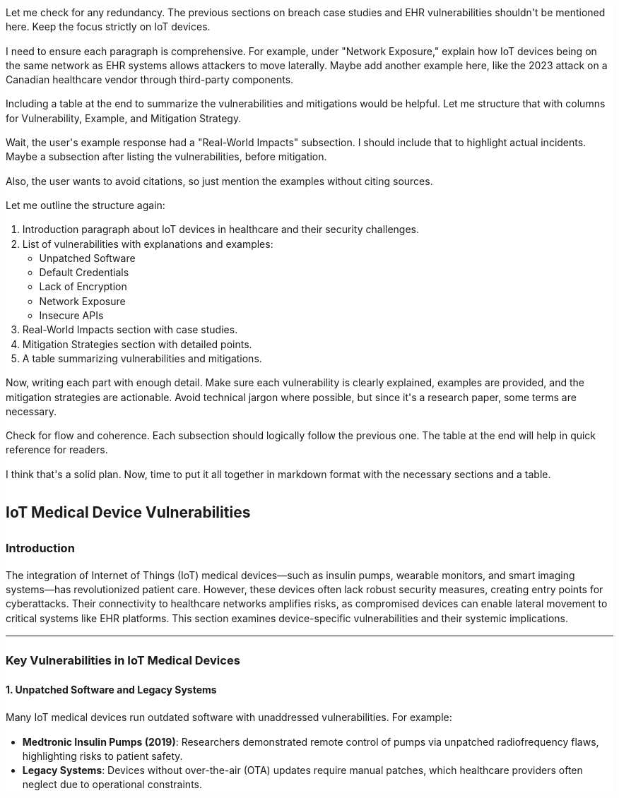 Let me check for any redundancy. The previous sections on breach case studies and EHR vulnerabilities shouldn't be mentioned here. Keep the focus strictly on IoT devices. 

I need to ensure each paragraph is comprehensive. For example, under "Network Exposure," explain how IoT devices being on the same network as EHR systems allows attackers to move laterally. Maybe add another example here, like the 2023 attack on a Canadian healthcare vendor through third-party components.

Including a table at the end to summarize the vulnerabilities and mitigations would be helpful. Let me structure that with columns for Vulnerability, Example, and Mitigation Strategy.

Wait, the user's example response had a "Real-World Impacts" subsection. I should include that to highlight actual incidents. Maybe a subsection after listing the vulnerabilities, before mitigation.

Also, the user wants to avoid citations, so just mention the examples without citing sources. 

Let me outline the structure again:

1. Introduction paragraph about IoT devices in healthcare and their security challenges.
2. List of vulnerabilities with explanations and examples:
   - Unpatched Software
   - Default Credentials
   - Lack of Encryption
   - Network Exposure
   - Insecure APIs
3. Real-World Impacts section with case studies.
4. Mitigation Strategies section with detailed points.
5. A table summarizing vulnerabilities and mitigations.

Now, writing each part with enough detail. Make sure each vulnerability is clearly explained, examples are provided, and the mitigation strategies are actionable. Avoid technical jargon where possible, but since it's a research paper, some terms are necessary.

Check for flow and coherence. Each subsection should logically follow the previous one. The table at the end will help in quick reference for readers.

I think that's a solid plan. Now, time to put it all together in markdown format with the necessary sections and a table.
</think>

## IoT Medical Device Vulnerabilities  

### Introduction  
The integration of Internet of Things (IoT) medical devices—such as insulin pumps, wearable monitors, and smart imaging systems—has revolutionized patient care. However, these devices often lack robust security measures, creating entry points for cyberattacks. Their connectivity to healthcare networks amplifies risks, as compromised devices can enable lateral movement to critical systems like EHR platforms. This section examines device-specific vulnerabilities and their systemic implications.  

---

### Key Vulnerabilities in IoT Medical Devices  

#### 1. **Unpatched Software and Legacy Systems**  
Many IoT medical devices run outdated software with unaddressed vulnerabilities. For example:  
- **Medtronic Insulin Pumps (2019)**: Researchers demonstrated remote control of pumps via unpatched radiofrequency flaws, highlighting risks to patient safety.  
- **Legacy Systems**: Devices without over-the-air (OTA) updates require manual patches, which healthcare providers often neglect due to operational constraints.  
